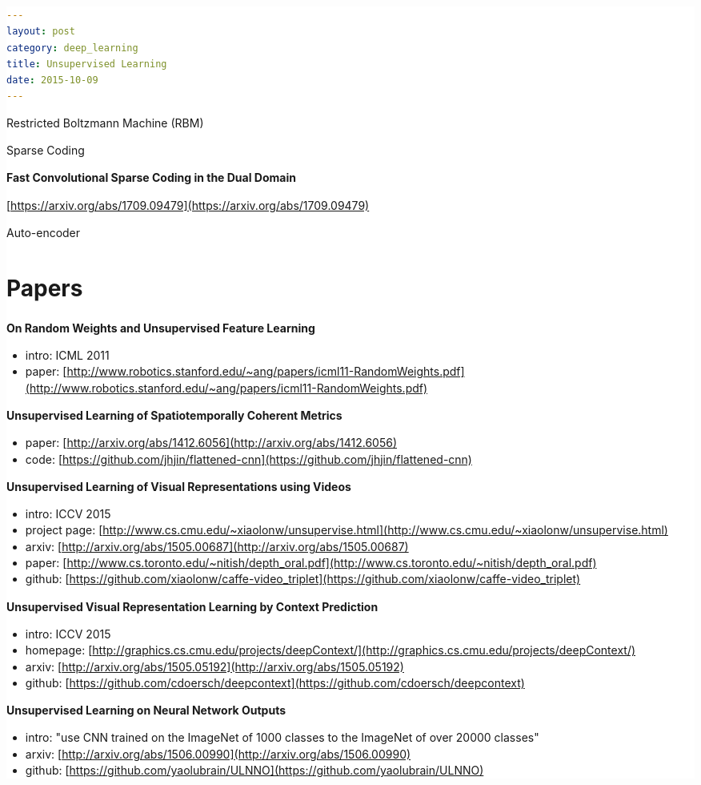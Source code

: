 ```yaml
---
layout: post
category: deep_learning
title: Unsupervised Learning
date: 2015-10-09
---
```


Restricted Boltzmann Machine (RBM)

Sparse Coding

**Fast Convolutional Sparse Coding in the Dual Domain**

[https://arxiv.org/abs/1709.09479](https://arxiv.org/abs/1709.09479)

Auto-encoder

# Papers

**On Random Weights and Unsupervised Feature Learning**

- intro: ICML 2011
- paper: [http://www.robotics.stanford.edu/~ang/papers/icml11-RandomWeights.pdf](http://www.robotics.stanford.edu/~ang/papers/icml11-RandomWeights.pdf)

**Unsupervised Learning of Spatiotemporally Coherent Metrics**

- paper: [http://arxiv.org/abs/1412.6056](http://arxiv.org/abs/1412.6056)
- code: [https://github.com/jhjin/flattened-cnn](https://github.com/jhjin/flattened-cnn)

**Unsupervised Learning of Visual Representations using Videos**

- intro: ICCV 2015
- project page: [http://www.cs.cmu.edu/~xiaolonw/unsupervise.html](http://www.cs.cmu.edu/~xiaolonw/unsupervise.html)
- arxiv: [http://arxiv.org/abs/1505.00687](http://arxiv.org/abs/1505.00687)
- paper: [http://www.cs.toronto.edu/~nitish/depth_oral.pdf](http://www.cs.toronto.edu/~nitish/depth_oral.pdf)
- github: [https://github.com/xiaolonw/caffe-video_triplet](https://github.com/xiaolonw/caffe-video_triplet)

**Unsupervised Visual Representation Learning by Context Prediction**

- intro: ICCV 2015
- homepage: [http://graphics.cs.cmu.edu/projects/deepContext/](http://graphics.cs.cmu.edu/projects/deepContext/)
- arxiv: [http://arxiv.org/abs/1505.05192](http://arxiv.org/abs/1505.05192)
- github: [https://github.com/cdoersch/deepcontext](https://github.com/cdoersch/deepcontext)

**Unsupervised Learning on Neural Network Outputs**

- intro: "use CNN trained on the ImageNet of 1000 classes to the ImageNet of over 20000 classes"
- arxiv: [http://arxiv.org/abs/1506.00990](http://arxiv.org/abs/1506.00990)
- github: [https://github.com/yaolubrain/ULNNO](https://github.com/yaolubrain/ULNNO)
